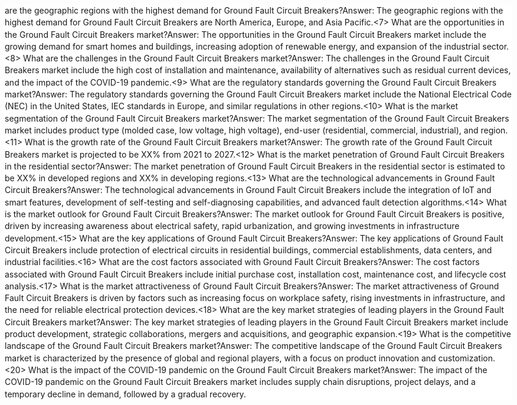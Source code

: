 are the geographic regions with the highest demand for Ground Fault Circuit Breakers?Answer: The geographic regions with the highest demand for Ground Fault Circuit Breakers are North America, Europe, and Asia Pacific.<7> What are the opportunities in the Ground Fault Circuit Breakers market?Answer: The opportunities in the Ground Fault Circuit Breakers market include the growing demand for smart homes and buildings, increasing adoption of renewable energy, and expansion of the industrial sector.<8> What are the challenges in the Ground Fault Circuit Breakers market?Answer: The challenges in the Ground Fault Circuit Breakers market include the high cost of installation and maintenance, availability of alternatives such as residual current devices, and the impact of the COVID-19 pandemic.<9> What are the regulatory standards governing the Ground Fault Circuit Breakers market?Answer: The regulatory standards governing the Ground Fault Circuit Breakers market include the National Electrical Code (NEC) in the United States, IEC standards in Europe, and similar regulations in other regions.<10> What is the market segmentation of the Ground Fault Circuit Breakers market?Answer: The market segmentation of the Ground Fault Circuit Breakers market includes product type (molded case, low voltage, high voltage), end-user (residential, commercial, industrial), and region.<11> What is the growth rate of the Ground Fault Circuit Breakers market?Answer: The growth rate of the Ground Fault Circuit Breakers market is projected to be XX% from 2021 to 2027.<12> What is the market penetration of Ground Fault Circuit Breakers in the residential sector?Answer: The market penetration of Ground Fault Circuit Breakers in the residential sector is estimated to be XX% in developed regions and XX% in developing regions.<13> What are the technological advancements in Ground Fault Circuit Breakers?Answer: The technological advancements in Ground Fault Circuit Breakers include the integration of IoT and smart features, development of self-testing and self-diagnosing capabilities, and advanced fault detection algorithms.<14> What is the market outlook for Ground Fault Circuit Breakers?Answer: The market outlook for Ground Fault Circuit Breakers is positive, driven by increasing awareness about electrical safety, rapid urbanization, and growing investments in infrastructure development.<15> What are the key applications of Ground Fault Circuit Breakers?Answer: The key applications of Ground Fault Circuit Breakers include protection of electrical circuits in residential buildings, commercial establishments, data centers, and industrial facilities.<16> What are the cost factors associated with Ground Fault Circuit Breakers?Answer: The cost factors associated with Ground Fault Circuit Breakers include initial purchase cost, installation cost, maintenance cost, and lifecycle cost analysis.<17> What is the market attractiveness of Ground Fault Circuit Breakers?Answer: The market attractiveness of Ground Fault Circuit Breakers is driven by factors such as increasing focus on workplace safety, rising investments in infrastructure, and the need for reliable electrical protection devices.<18> What are the key market strategies of leading players in the Ground Fault Circuit Breakers market?Answer: The key market strategies of leading players in the Ground Fault Circuit Breakers market include product development, strategic collaborations, mergers and acquisitions, and geographic expansion.<19> What is the competitive landscape of the Ground Fault Circuit Breakers market?Answer: The competitive landscape of the Ground Fault Circuit Breakers market is characterized by the presence of global and regional players, with a focus on product innovation and customization.<20> What is the impact of the COVID-19 pandemic on the Ground Fault Circuit Breakers market?Answer: The impact of the COVID-19 pandemic on the Ground Fault Circuit Breakers market includes supply chain disruptions, project delays, and a temporary decline in demand, followed by a gradual recovery.</strong></p>
